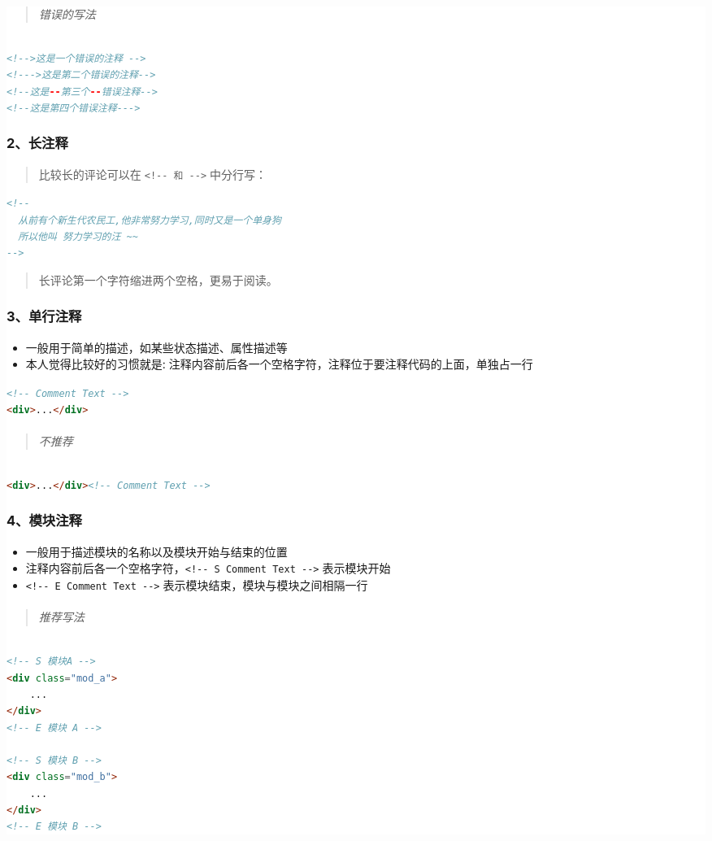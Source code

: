 > ###### 错误的写法

```html
<!-->这是一个错误的注释 -->
<!--->这是第二个错误的注释-->
<!--这是--第三个--错误注释-->
<!--这是第四个错误注释--->
```

### 2、长注释

>比较长的评论可以在 `<!-- 和 -->` 中分行写：

```html
<!--
  从前有个新生代农民工,他非常努力学习,同时又是一个单身狗
  所以他叫 努力学习的汪 ~~
-->
```

>长评论第一个字符缩进两个空格，更易于阅读。

### 3、单行注释

* 一般用于简单的描述，如某些状态描述、属性描述等
* 本人觉得比较好的习惯就是: 注释内容前后各一个空格字符，注释位于要注释代码的上面，单独占一行

```html
<!-- Comment Text -->
<div>...</div>
```

> ###### 不推荐

```html
<div>...</div><!-- Comment Text --> 
```

### 4、模块注释

* 一般用于描述模块的名称以及模块开始与结束的位置
* 注释内容前后各一个空格字符，`<!-- S Comment Text -->` 表示模块开始
* `<!-- E Comment Text -->` 表示模块结束，模块与模块之间相隔一行

> ###### 推荐写法

```html
<!-- S 模块A -->   
<div class="mod_a">
    ...
</div>
<!-- E 模块 A -->
    
<!-- S 模块 B -->   
<div class="mod_b">
    ...
</div>
<!-- E 模块 B -->
```
